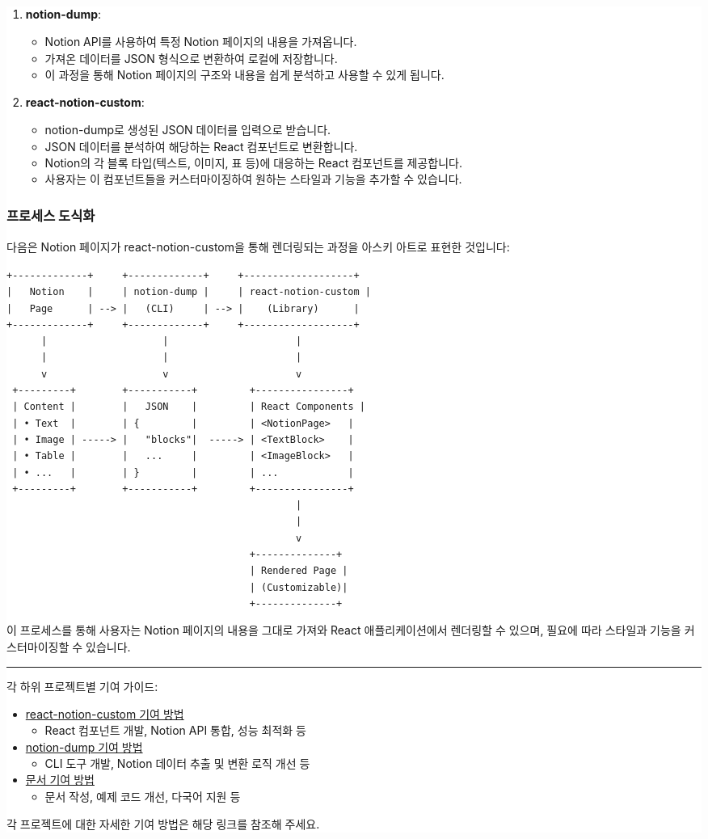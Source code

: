 1. **notion-dump**:

   - Notion API를 사용하여 특정 Notion 페이지의 내용을 가져옵니다.
   - 가져온 데이터를 JSON 형식으로 변환하여 로컬에 저장합니다.
   - 이 과정을 통해 Notion 페이지의 구조와 내용을 쉽게 분석하고 사용할 수 있게 됩니다.

2. **react-notion-custom**:
   - notion-dump로 생성된 JSON 데이터를 입력으로 받습니다.
   - JSON 데이터를 분석하여 해당하는 React 컴포넌트로 변환합니다.
   - Notion의 각 블록 타입(텍스트, 이미지, 표 등)에 대응하는 React 컴포넌트를 제공합니다.
   - 사용자는 이 컴포넌트들을 커스터마이징하여 원하는 스타일과 기능을 추가할 수 있습니다.

### 프로세스 도식화

다음은 Notion 페이지가 react-notion-custom을 통해 렌더링되는 과정을 아스키 아트로 표현한 것입니다:

```
+-------------+     +-------------+     +-------------------+
|   Notion    |     | notion-dump |     | react-notion-custom |
|   Page      | --> |   (CLI)     | --> |    (Library)      |
+-------------+     +-------------+     +-------------------+
      |                    |                      |
      |                    |                      |
      v                    v                      v
 +---------+        +-----------+         +----------------+
 | Content |        |   JSON    |         | React Components |
 | • Text  |        | {         |         | <NotionPage>   |
 | • Image | -----> |   "blocks"|  -----> | <TextBlock>    |
 | • Table |        |   ...     |         | <ImageBlock>   |
 | • ...   |        | }         |         | ...            |
 +---------+        +-----------+         +----------------+
                                                  |
                                                  |
                                                  v
                                          +--------------+
                                          | Rendered Page |
                                          | (Customizable)|
                                          +--------------+
```

이 프로세스를 통해 사용자는 Notion 페이지의 내용을 그대로 가져와 React 애플리케이션에서 렌더링할 수 있으며, 필요에 따라 스타일과 기능을 커스터마이징할 수 있습니다.

---

각 하위 프로젝트별 기여 가이드:

- [react-notion-custom 기여 방법](./packages/react-notion-custom/CONTRIBUTING-KR.md)
  - React 컴포넌트 개발, Notion API 통합, 성능 최적화 등
- [notion-dump 기여 방법](./packages/notion-dump/CONTRIBUTING-KR.md)
  - CLI 도구 개발, Notion 데이터 추출 및 변환 로직 개선 등
- [문서 기여 방법](./packages/docs/CONTRIBUTING-KR.md)
  - 문서 작성, 예제 코드 개선, 다국어 지원 등

각 프로젝트에 대한 자세한 기여 방법은 해당 링크를 참조해 주세요.
